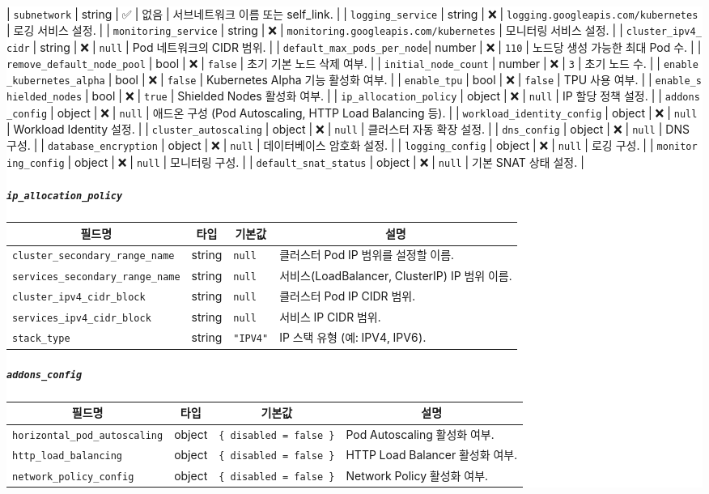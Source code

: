 | `subnetwork`               | string          | ✅        | 없음                | 서브네트워크 이름 또는 self_link.                                      |
| `logging_service`          | string          | ❌        | `logging.googleapis.com/kubernetes` | 로깅 서비스 설정.                                                    |
| `monitoring_service`       | string          | ❌        | `monitoring.googleapis.com/kubernetes` | 모니터링 서비스 설정.                                               |
| `cluster_ipv4_cidr`        | string          | ❌        | `null`              | Pod 네트워크의 CIDR 범위.                                             |
| `default_max_pods_per_node`| number          | ❌        | `110`               | 노드당 생성 가능한 최대 Pod 수.                                       |
| `remove_default_node_pool` | bool            | ❌        | `false`             | 초기 기본 노드 삭제 여부.                                                    |
| `initial_node_count`       | number          | ❌        | `3`                 | 초기 노드 수.                                                      |
| `enable_kubernetes_alpha`  | bool            | ❌        | `false`             | Kubernetes Alpha 기능 활성화 여부.                                    |
| `enable_tpu`               | bool            | ❌        | `false`             | TPU 사용 여부.                                                        |
| `enable_shielded_nodes`    | bool            | ❌        | `true`              | Shielded Nodes 활성화 여부.                                           |
| `ip_allocation_policy`     | object          | ❌        | `null`              | IP 할당 정책 설정.                                                    |
| `addons_config`            | object          | ❌        | `null`              | 애드온 구성 (Pod Autoscaling, HTTP Load Balancing 등).                  |
| `workload_identity_config` | object          | ❌        | `null`              | Workload Identity 설정.                                               |
| `cluster_autoscaling`      | object          | ❌        | `null`              | 클러스터 자동 확장 설정.                                              |
| `dns_config`               | object          | ❌        | `null`              | DNS 구성.                                                            |
| `database_encryption`      | object          | ❌        | `null`              | 데이터베이스 암호화 설정.                                              |
| `logging_config`           | object          | ❌        | `null`              | 로깅 구성.                                                           |
| `monitoring_config`        | object          | ❌        | `null`              | 모니터링 구성.                                                       |
| `default_snat_status`      | object          | ❌        | `null`              | 기본 SNAT 상태 설정.                                                  |

##### `ip_allocation_policy`

| 필드명                          | 타입    | 기본값  | 설명                                                   |
|---------------------------------|---------|---------|-------------------------------------------------------|
| `cluster_secondary_range_name`  | string  | `null`  | 클러스터 Pod IP 범위를 설정할 이름.                     |
| `services_secondary_range_name` | string  | `null`  | 서비스(LoadBalancer, ClusterIP) IP 범위 이름.          |
| `cluster_ipv4_cidr_block`       | string  | `null`  | 클러스터 Pod IP CIDR 범위.                            |
| `services_ipv4_cidr_block`      | string  | `null`  | 서비스 IP CIDR 범위.                                  |
| `stack_type`                    | string  | `"IPV4"`| IP 스택 유형 (예: IPV4, IPV6).                        |

##### `addons_config`

| 필드명                        | 타입    | 기본값  | 설명                                                      |
|-------------------------------|---------|---------|----------------------------------------------------------|
| `horizontal_pod_autoscaling`  | object  | `{ disabled = false }` | Pod Autoscaling 활성화 여부.                              |
| `http_load_balancing`         | object  | `{ disabled = false }` | HTTP Load Balancer 활성화 여부.                           |
| `network_policy_config`       | object  | `{ disabled = false }` | Network Policy 활성화 여부.                               |
